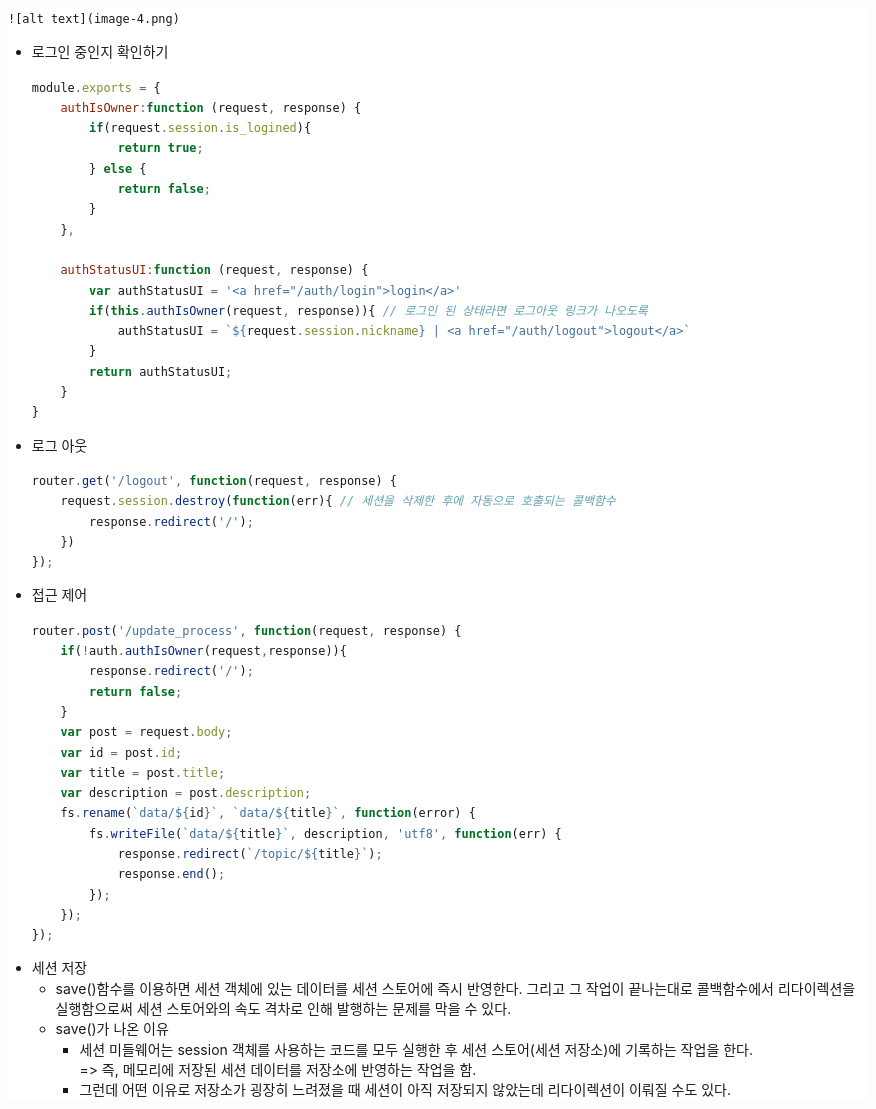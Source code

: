     ![alt text](image-4.png)
* 로그인 중인지 확인하기
    ```javascript
    module.exports = {
        authIsOwner:function (request, response) {
            if(request.session.is_logined){
                return true;
            } else {
                return false;
            }
        },
        
        authStatusUI:function (request, response) {
            var authStatusUI = '<a href="/auth/login">login</a>'
            if(this.authIsOwner(request, response)){ // 로그인 된 상태라면 로그아웃 링크가 나오도록
                authStatusUI = `${request.session.nickname} | <a href="/auth/logout">logout</a>`
            }
            return authStatusUI;
        }
    }
    ```
* 로그 아웃
    ```javascript
    router.get('/logout', function(request, response) {
        request.session.destroy(function(err){ // 세션을 삭제한 후에 자동으로 호출되는 콜백함수
            response.redirect('/');
        })
    });
    ```
* 접근 제어
    ```javascript
    router.post('/update_process', function(request, response) {
        if(!auth.authIsOwner(request,response)){
            response.redirect('/');
            return false;
        }
        var post = request.body;
        var id = post.id;
        var title = post.title;
        var description = post.description;
        fs.rename(`data/${id}`, `data/${title}`, function(error) {
            fs.writeFile(`data/${title}`, description, 'utf8', function(err) {
                response.redirect(`/topic/${title}`);
                response.end();
            });
        });
    });
    ```
* 세션 저장
    * save()함수를 이용하면 세션 객체에 있는 데이터를 세션 스토어에 즉시 반영한다. 그리고 그 작업이 끝나는대로 콜백함수에서 리다이렉션을 실행함으로써 세션 스토어와의 속도 격차로 인해 발행하는 문제를 막을 수 있다. 
    * save()가 나온 이유
        * 세션 미들웨어는 session 객체를 사용하는 코드를 모두 실행한 후 세션 스토어(세션 저장소)에 기록하는 작업을 한다.<br>
        => 즉, 메모리에 저장된 세션 데이터를 저장소에 반영하는 작업을 함.
        * 그런데 어떤 이유로 저장소가 굉장히 느려졌을 때 세션이 아직 저장되지 않았는데 리다이렉션이 이뤄질 수도 있다.<br>